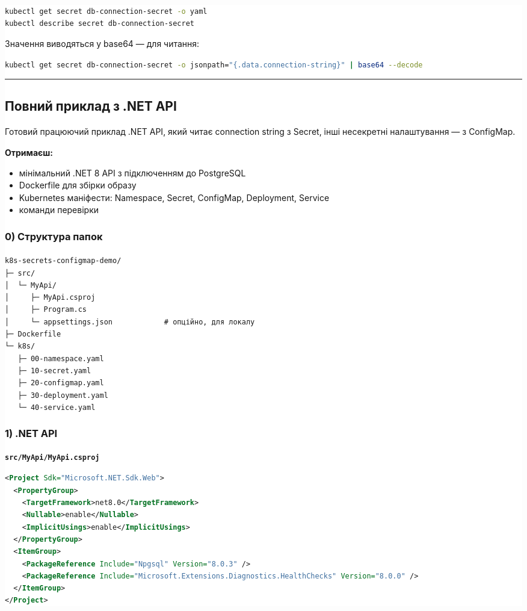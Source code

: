 ```bash
kubectl get secret db-connection-secret -o yaml
kubectl describe secret db-connection-secret
```

Значення виводяться у base64 — для читання:

```bash
kubectl get secret db-connection-secret -o jsonpath="{.data.connection-string}" | base64 --decode
```

---

## Повний приклад з .NET API

Готовий працюючий приклад .NET API, який читає connection string з Secret, інші несекретні налаштування — з ConfigMap.

**Отримаєш:**
- мінімальний .NET 8 API з підключенням до PostgreSQL
- Dockerfile для збірки образу
- Kubernetes маніфести: Namespace, Secret, ConfigMap, Deployment, Service
- команди перевірки

### 0) Структура папок

```
k8s-secrets-configmap-demo/
├─ src/
│  └─ MyApi/
│     ├─ MyApi.csproj
│     ├─ Program.cs
│     └─ appsettings.json            # опційно, для локалу
├─ Dockerfile
└─ k8s/
   ├─ 00-namespace.yaml
   ├─ 10-secret.yaml
   ├─ 20-configmap.yaml
   ├─ 30-deployment.yaml
   └─ 40-service.yaml
```

### 1) .NET API

**`src/MyApi/MyApi.csproj`**
```xml
<Project Sdk="Microsoft.NET.Sdk.Web">
  <PropertyGroup>
    <TargetFramework>net8.0</TargetFramework>
    <Nullable>enable</Nullable>
    <ImplicitUsings>enable</ImplicitUsings>
  </PropertyGroup>
  <ItemGroup>
    <PackageReference Include="Npgsql" Version="8.0.3" />
    <PackageReference Include="Microsoft.Extensions.Diagnostics.HealthChecks" Version="8.0.0" />
  </ItemGroup>
</Project>
```

